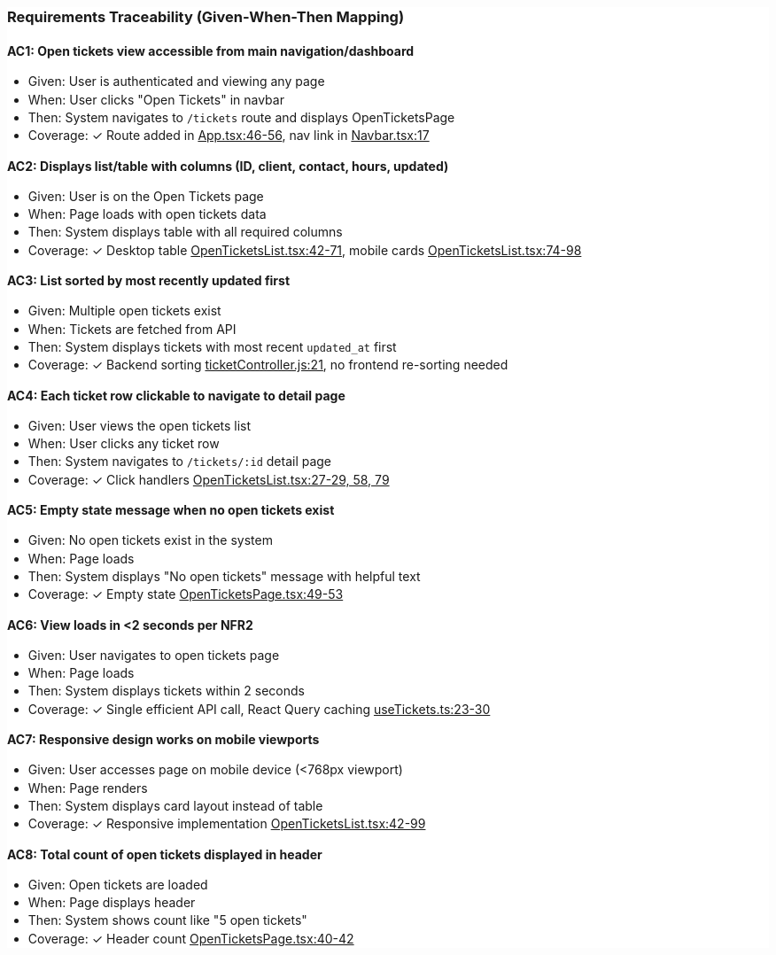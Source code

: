 ### Requirements Traceability (Given-When-Then Mapping)

**AC1: Open tickets view accessible from main navigation/dashboard**
- Given: User is authenticated and viewing any page
- When: User clicks "Open Tickets" in navbar
- Then: System navigates to `/tickets` route and displays OpenTicketsPage
- Coverage: ✓ Route added in [App.tsx:46-56](frontend/src/App.tsx#L46-L56), nav link in [Navbar.tsx:17](frontend/src/components/Navbar.tsx#L17)

**AC2: Displays list/table with columns (ID, client, contact, hours, updated)**
- Given: User is on the Open Tickets page
- When: Page loads with open tickets data
- Then: System displays table with all required columns
- Coverage: ✓ Desktop table [OpenTicketsList.tsx:42-71](frontend/src/components/OpenTicketsList.tsx#L42-L71), mobile cards [OpenTicketsList.tsx:74-98](frontend/src/components/OpenTicketsList.tsx#L74-L98)

**AC3: List sorted by most recently updated first**
- Given: Multiple open tickets exist
- When: Tickets are fetched from API
- Then: System displays tickets with most recent `updated_at` first
- Coverage: ✓ Backend sorting [ticketController.js:21](backend/src/controllers/ticketController.js#L21), no frontend re-sorting needed

**AC4: Each ticket row clickable to navigate to detail page**
- Given: User views the open tickets list
- When: User clicks any ticket row
- Then: System navigates to `/tickets/:id` detail page
- Coverage: ✓ Click handlers [OpenTicketsList.tsx:27-29, 58, 79](frontend/src/components/OpenTicketsList.tsx#L27-L29)

**AC5: Empty state message when no open tickets exist**
- Given: No open tickets exist in the system
- When: Page loads
- Then: System displays "No open tickets" message with helpful text
- Coverage: ✓ Empty state [OpenTicketsPage.tsx:49-53](frontend/src/pages/OpenTicketsPage.tsx#L49-L53)

**AC6: View loads in <2 seconds per NFR2**
- Given: User navigates to open tickets page
- When: Page loads
- Then: System displays tickets within 2 seconds
- Coverage: ✓ Single efficient API call, React Query caching [useTickets.ts:23-30](frontend/src/hooks/useTickets.ts#L23-L30)

**AC7: Responsive design works on mobile viewports**
- Given: User accesses page on mobile device (<768px viewport)
- When: Page renders
- Then: System displays card layout instead of table
- Coverage: ✓ Responsive implementation [OpenTicketsList.tsx:42-99](frontend/src/components/OpenTicketsList.tsx#L42-L99)

**AC8: Total count of open tickets displayed in header**
- Given: Open tickets are loaded
- When: Page displays header
- Then: System shows count like "5 open tickets"
- Coverage: ✓ Header count [OpenTicketsPage.tsx:40-42](frontend/src/pages/OpenTicketsPage.tsx#L40-L42)
